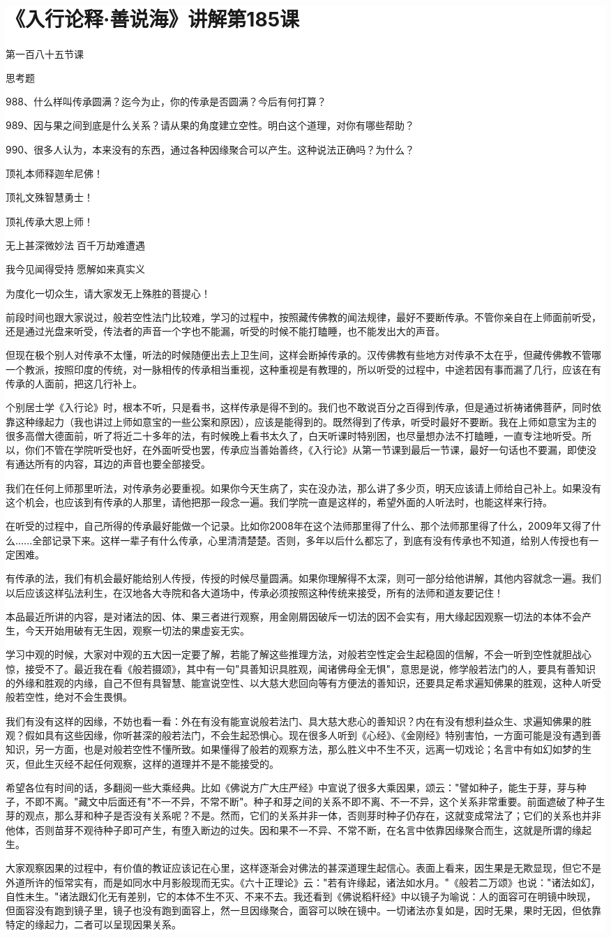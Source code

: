 # 《入行论释·善说海》讲解第185课

第一百八十五节课

思考题

988、什么样叫传承圆满？迄今为止，你的传承是否圆满？今后有何打算？

989、因与果之间到底是什么关系？请从果的角度建立空性。明白这个道理，对你有哪些帮助？

990、很多人认为，本来没有的东西，通过各种因缘聚合可以产生。这种说法正确吗？为什么？

顶礼本师释迦牟尼佛！

顶礼文殊智慧勇士！

顶礼传承大恩上师！

无上甚深微妙法 百千万劫难遭遇

我今见闻得受持 愿解如来真实义

为度化一切众生，请大家发无上殊胜的菩提心！

前段时间也跟大家说过，般若空性法门比较难，学习的过程中，按照藏传佛教的闻法规律，最好不要断传承。不管你亲自在上师面前听受，还是通过光盘来听受，传法者的声音一个字也不能漏，听受的时候不能打瞌睡，也不能发出大的声音。

但现在极个别人对传承不太懂，听法的时候随便出去上卫生间，这样会断掉传承的。汉传佛教有些地方对传承不太在乎，但藏传佛教不管哪一个教派，按照印度的传统，对一脉相传的传承相当重视，这种重视是有教理的，所以听受的过程中，中途若因有事而漏了几行，应该在有传承的人面前，把这几行补上。

个别居士学《入行论》时，根本不听，只是看书，这样传承是得不到的。我们也不敢说百分之百得到传承，但是通过祈祷诸佛菩萨，同时依靠这种缘起力（我也讲过上师如意宝的一些公案和原因），应该是能得到的。既然得到了传承，听受时最好不要断。我在上师如意宝为主的很多高僧大德面前，听了将近二十多年的法，有时候晚上看书太久了，白天听课时特别困，也尽量想办法不打瞌睡，一直专注地听受。所以，你们不管在学院听受也好，在外面听受也罢，传承应当善始善终，《入行论》从第一节课到最后一节课，最好一句话也不要漏，即使没有通达所有的内容，耳边的声音也要全部接受。

我们在任何上师那里听法，对传承务必要重视。如果你今天生病了，实在没办法，那么讲了多少页，明天应该请上师给自己补上。如果没有这个机会，也应该到有传承的人那里，请他把那一段念一遍。我们学院一直是这样的，希望外面的人听法时，也能这样来行持。

在听受的过程中，自己所得的传承最好能做一个记录。比如你2008年在这个法师那里得了什么、那个法师那里得了什么，2009年又得了什么......全部记录下来。这样一辈子有什么传承，心里清清楚楚。否则，多年以后什么都忘了，到底有没有传承也不知道，给别人传授也有一定困难。

有传承的法，我们有机会最好能给别人传授，传授的时候尽量圆满。如果你理解得不太深，则可一部分给他讲解，其他内容就念一遍。我们以后应该这样弘法利生，在汉地各大寺院和各大道场中，传承必须按照这种传统来接受，所有的法师和道友要记住！

本品最近所讲的内容，是对诸法的因、体、果三者进行观察，用金刚屑因破斥一切法的因不会实有，用大缘起因观察一切法的本体不会产生，今天开始用破有无生因，观察一切法的果虚妄无实。

学习中观的时候，大家对中观的五大因一定要了解，若能了解这些推理方法，对般若空性定会生起稳固的信解，不会一听到空性就胆战心惊，接受不了。最近我在看《般若摄颂》，其中有一句"具善知识具胜观，闻诸佛母全无惧"，意思是说，修学般若法门的人，要具有善知识的外缘和胜观的内缘，自己不但有具智慧、能宣说空性、以大慈大悲回向等有方便法的善知识，还要具足希求遍知佛果的胜观，这种人听受般若空性，绝对不会生畏惧。

我们有没有这样的因缘，不妨也看一看：外在有没有能宣说般若法门、具大慈大悲心的善知识？内在有没有想利益众生、求遍知佛果的胜观？假如具有这些因缘，你听甚深的般若法门，不会生起恐惧心。现在很多人听到《心经》、《金刚经》特别害怕，一方面可能是没有遇到善知识，另一方面，也是对般若空性不懂所致。如果懂得了般若的观察方法，那么胜义中不生不灭，远离一切戏论；名言中有如幻如梦的生灭，但此生灭经不起任何观察，这样的道理并不是不能接受的。

希望各位有时间的话，多翻阅一些大乘经典。比如《佛说方广大庄严经》中宣说了很多大乘因果，颂云："譬如种子，能生于芽，芽与种子，不即不离。"藏文中后面还有"不一不异，不常不断"。种子和芽之间的关系不即不离、不一不异，这个关系非常重要。前面遮破了种子生芽的观点，那么芽和种子是否没有关系呢？不是。然而，它们的关系并非一体，否则芽时种子仍存在，这就变成常法了；它们的关系也并非他体，否则苗芽不观待种子即可产生，有堕入断边的过失。因和果不一不异、不常不断，在名言中依靠因缘聚合而生，这就是所谓的缘起生。

大家观察因果的过程中，有价值的教证应该记在心里，这样逐渐会对佛法的甚深道理生起信心。表面上看来，因生果是无欺显现，但它不是外道所许的恒常实有，而是如同水中月影般现而无实。《六十正理论》云："若有许缘起，诸法如水月。"《般若二万颂》也说："诸法如幻，自性未生。"诸法跟幻化无有差别，它的本体不生不灭、不来不去。我还看到《佛说稻秆经》中以镜子为喻说：人的面容可在明镜中映现，但面容没有跑到镜子里，镜子也没有跑到面容上，然一旦因缘聚合，面容可以映在镜中。一切诸法亦复如是，因时无果，果时无因，但依靠特定的缘起力，二者可以呈现因果关系。
